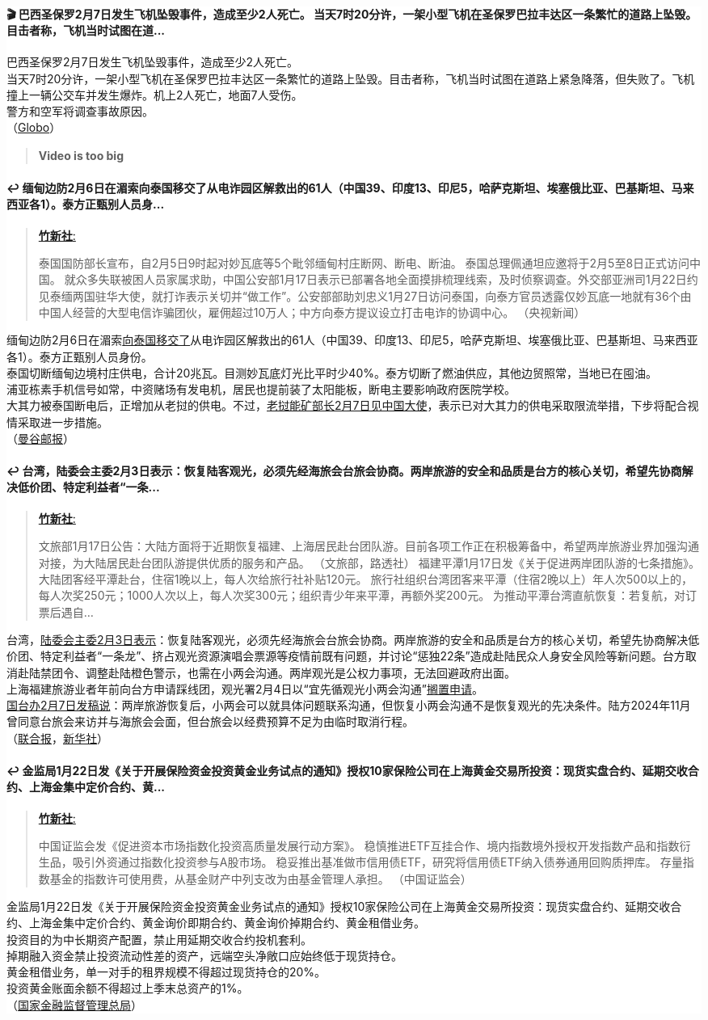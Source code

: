 #### 🎬 巴西圣保罗2月7日发生飞机坠毁事件，造成至少2人死亡。 当天7时20分许，一架小型飞机在圣保罗巴拉丰达区一条繁忙的道路上坠毁。目击者称，飞机当时试图在道...
<p>巴西圣保罗2月7日发生飞机坠毁事件，造成至少2人死亡。<br>当天7时20分许，一架小型飞机在圣保罗巴拉丰达区一条繁忙的道路上坠毁。目击者称，飞机当时试图在道路上紧急降落，但失败了。飞机撞上一辆公交车并发生爆炸。机上2人死亡，地面7人受伤。<br>警方和空军将调查事故原因。<br>（<a href="https://g1.globo.com/sp/sao-paulo/noticia/2025/02/07/bombeiro-e-acionado-para-atender-chamado-de-queda-de-aeronave-na-barra-funda-em-sao-paulo.ghtml" target="_blank" rel="noopener" onclick="return confirm('Open this link?\n\n'+this.href);">Globo</a>）</p> <blockquote><b>Video is too big</b></blockquote> 

#### ↩️ 缅甸边防2月6日在湄索向泰国移交了从电诈园区解救出的61人（中国39、印度13、印尼5，哈萨克斯坦、埃塞俄比亚、巴基斯坦、马来西亚各1）。泰方正甄别人员身...
<div class="rsshub-quote"><blockquote>                                    <p><a href="https://t.me/tnews365/32656"><b>竹新社</b>:</a></p>                                                                        <p>泰国国防部长宣布，自2月5日9时起对妙瓦底等5个毗邻缅甸村庄断网、断电、断油。 泰国总理佩通坦应邀将于2月5至8日正式访问中国。 就众多失联被困人员家属求助，中国公安部1月17日表示已部署各地全面摸排梳理线索，及时侦察调查。外交部亚洲司1月22日约见泰缅两国驻华大使，就打诈表示关切并“做工作”。公安部部助刘忠义1月27日访问泰国，向泰方官员透露仅妙瓦底一地就有36个由中国人经营的大型电信诈骗团伙，雇佣超过10万人；中方向泰方提议设立打击电诈的协调中心。 （央视新闻）</p>                                </blockquote></div><p>缅甸边防2月6日在湄索<a href="https://www.bangkokpost.com/thailand/general/2955590/61-victims-rescued-from-myanmar-based-gangs" target="_blank" rel="noopener" onclick="return confirm('Open this link?\n\n'+this.href);">向泰国移交了</a>从电诈园区解救出的61人（中国39、印度13、印尼5，哈萨克斯坦、埃塞俄比亚、巴基斯坦、马来西亚各1）。泰方正甄别人员身份。<br>泰国切断缅甸边境村庄供电，合计20兆瓦。目测妙瓦底灯光比平时少40%。泰方切断了燃油供应，其他边贸照常，当地已在囤油。<br>浦亚栋素手机信号如常，中资赌场有发电机，居民也提前装了太阳能板，断电主要影响政府医院学校。<br>大其力被泰国断电后，正增加从老挝的供电。不过，<a href="http://la.china-embassy.gov.cn/dssghd/202502/t20250207_11550977.htm" target="_blank" rel="noopener" onclick="return confirm('Open this link?\n\n'+this.href);">老挝能矿部长2月7日见中国大使</a>，表示已对大其力的供电采取限流举措，下步将配合视情采取进一步措施。<br>（<a href="https://www.bangkokpost.com/thailand/general/2954940/myanmar-towns-powered-down-but-not-out" target="_blank" rel="noopener" onclick="return confirm('Open this link?\n\n'+this.href);">曼谷邮报</a>）</p>

#### ↩️ 台湾，陆委会主委2月3日表示：恢复陆客观光，必须先经海旅会台旅会协商。两岸旅游的安全和品质是台方的核心关切，希望先协商解决低价团、特定利益者“一条...
<div class="rsshub-quote"><blockquote>                                    <p><a href="https://t.me/tnews365/32488"><b>竹新社</b>:</a></p>                                                                        <p>文旅部1月17日公告：大陆方面将于近期恢复福建、上海居民赴台团队游。目前各项工作正在积极筹备中，希望两岸旅游业界加强沟通对接，为大陆居民赴台团队游提供优质的服务和产品。  （文旅部，路透社）  福建平潭1月17日发《关于促进两岸团队游的七条措施》。 大陆团客经平潭赴台，住宿1晚以上，每人次给旅行社补贴120元。 旅行社组织台湾团客来平潭（住宿2晚以上）年人次500以上的，每人次奖250元；1000人次以上，每人次奖300元；组织青少年来平潭，再额外奖200元。 为推动平潭台湾直航恢复：若复航，对订票后遇自…</p>                                </blockquote></div><p>台湾，<a href="https://udn.com/news/story/7331/8524187" target="_blank" rel="noopener" onclick="return confirm('Open this link?\n\n'+this.href);">陆委会主委2月3日表示</a>：恢复陆客观光，必须先经海旅会台旅会协商。两岸旅游的安全和品质是台方的核心关切，希望先协商解决低价团、特定利益者“一条龙”、挤占观光资源演唱会票源等疫情前既有问题，并讨论“惩独22条”造成赴陆民众人身安全风险等新问题。台方取消赴陆禁团令、调整赴陆橙色警示，也需在小两会沟通。两岸观光是公权力事项，无法回避政府出面。<br>上海福建旅游业者年前向台方申请踩线团，观光署2月4日以“宜先循观光小两会沟通”<a href="https://www.cna.com.tw/news/acn/202502050295.aspx" target="_blank" rel="noopener" onclick="return confirm('Open this link?\n\n'+this.href);">搁置申请</a>。<br><a href="http://www.news.cn/20250207/cf68bcc6b59b4017a5e2f33f1d5ab246/c.html" target="_blank" rel="noopener" onclick="return confirm('Open this link?\n\n'+this.href);">国台办2月7日发稿说</a>：两岸旅游恢复后，小两会可以就具体问题联系沟通，但恢复小两会沟通不是恢复观光的先决条件。陆方2024年11月曾同意台旅会来访并与海旅会会面，但台旅会以经费预算不足为由临时取消行程。<br>（<a href="https://udn.com/news/story/7331/8524187" target="_blank" rel="noopener" onclick="return confirm('Open this link?\n\n'+this.href);">联合报</a>，<a href="http://www.news.cn/20250207/cf68bcc6b59b4017a5e2f33f1d5ab246/c.html" target="_blank" rel="noopener" onclick="return confirm('Open this link?\n\n'+this.href);">新华社</a>）</p>

#### ↩️ 金监局1月22日发《关于开展保险资金投资黄金业务试点的通知》授权10家保险公司在上海黄金交易所投资：现货实盘合约、延期交收合约、上海金集中定价合约、黄...
<div class="rsshub-quote"><blockquote>                                    <p><a href="https://t.me/tnews365/32585"><b>竹新社</b>:</a></p>                                                                        <p>中国证监会发《促进资本市场指数化投资高质量发展行动方案》。 稳慎推进ETF互挂合作、境内指数境外授权开发指数产品和指数衍生品，吸引外资通过指数化投资参与A股市场。 稳妥推出基准做市信用债ETF，研究将信用债ETF纳入债券通用回购质押库。 存量指数基金的指数许可使用费，从基金财产中列支改为由基金管理人承担。 （中国证监会）</p>                                </blockquote></div><p>金监局1月22日发《关于开展保险资金投资黄金业务试点的通知》授权10家保险公司在上海黄金交易所投资：现货实盘合约、延期交收合约、上海金集中定价合约、黄金询价即期合约、黄金询价掉期合约、黄金租借业务。<br>投资目的为中长期资产配置，禁止用延期交收合约投机套利。<br>掉期融入资金禁止投资流动性差的资产，远端空头净敞口应始终低于现货持仓。<br>黄金租借业务，单一对手的租界规模不得超过现货持仓的20%。<br>投资黄金账面余额不得超过上季末总资产的1%。<br>（<a href="https://www.nfra.gov.cn/cn/view/pages/governmentDetail.html?docId=1198119" target="_blank" rel="noopener" onclick="return confirm('Open this link?\n\n'+this.href);">国家金融监督管理总局</a>）</p>
